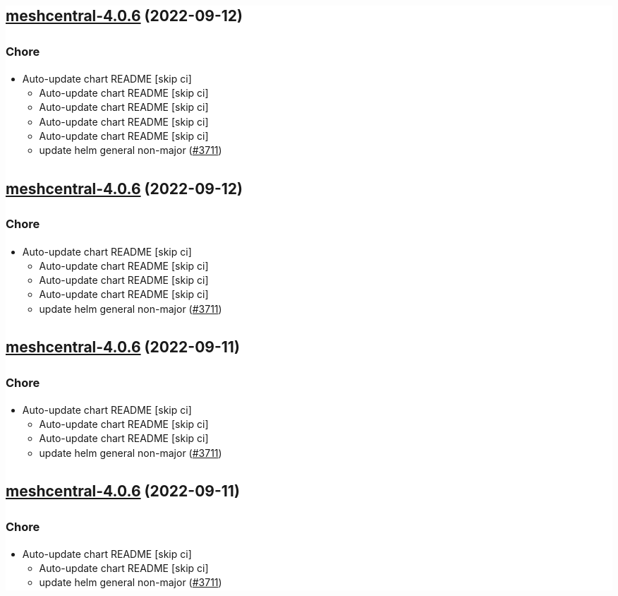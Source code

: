 

## [meshcentral-4.0.6](https://github.com/truecharts/charts/compare/meshcentral-4.0.5...meshcentral-4.0.6) (2022-09-12)

### Chore

- Auto-update chart README [skip ci]
  - Auto-update chart README [skip ci]
  - Auto-update chart README [skip ci]
  - Auto-update chart README [skip ci]
  - Auto-update chart README [skip ci]
  - update helm general non-major ([#3711](https://github.com/truecharts/charts/issues/3711))




## [meshcentral-4.0.6](https://github.com/truecharts/charts/compare/meshcentral-4.0.5...meshcentral-4.0.6) (2022-09-12)

### Chore

- Auto-update chart README [skip ci]
  - Auto-update chart README [skip ci]
  - Auto-update chart README [skip ci]
  - Auto-update chart README [skip ci]
  - update helm general non-major ([#3711](https://github.com/truecharts/charts/issues/3711))




## [meshcentral-4.0.6](https://github.com/truecharts/charts/compare/meshcentral-4.0.5...meshcentral-4.0.6) (2022-09-11)

### Chore

- Auto-update chart README [skip ci]
  - Auto-update chart README [skip ci]
  - Auto-update chart README [skip ci]
  - update helm general non-major ([#3711](https://github.com/truecharts/charts/issues/3711))




## [meshcentral-4.0.6](https://github.com/truecharts/charts/compare/meshcentral-4.0.5...meshcentral-4.0.6) (2022-09-11)

### Chore

- Auto-update chart README [skip ci]
  - Auto-update chart README [skip ci]
  - update helm general non-major ([#3711](https://github.com/truecharts/charts/issues/3711))


